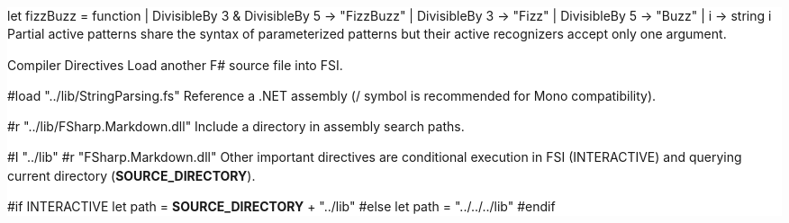 let fizzBuzz = function \| DivisibleBy 3 & DivisibleBy 5 -\> "FizzBuzz"
\| DivisibleBy 3 -\> "Fizz" \| DivisibleBy 5 -\> "Buzz" \| i -\> string
i Partial active patterns share the syntax of parameterized patterns but
their active recognizers accept only one argument.

Compiler Directives Load another F\# source file into FSI.

\#load "../lib/StringParsing.fs" Reference a .NET assembly (/ symbol is
recommended for Mono compatibility).

\#r "../lib/FSharp.Markdown.dll" Include a directory in assembly search
paths.

\#I "../lib" \#r "FSharp.Markdown.dll" Other important directives are
conditional execution in FSI (INTERACTIVE) and querying current
directory (**SOURCE\_DIRECTORY**).

\#if INTERACTIVE let path = **SOURCE\_DIRECTORY** + "../lib" \#else let
path = "../../../lib" \#endif
